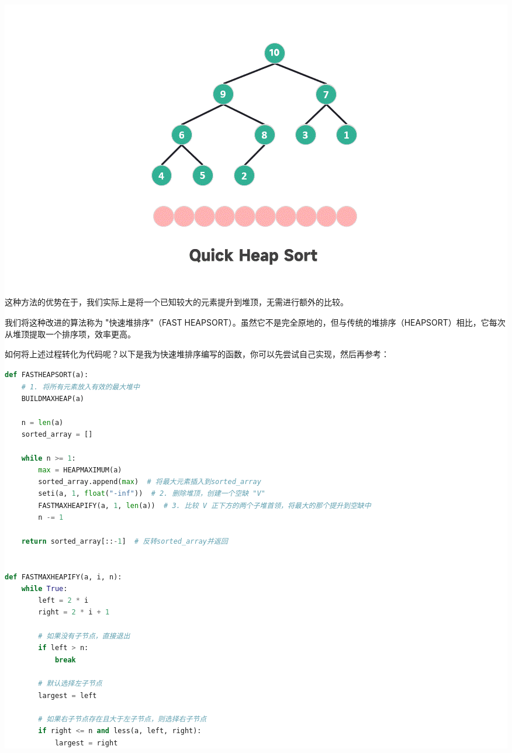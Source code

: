 ![动图 快速堆排序示意图](/doc/illustrations/heapsort/heapsort14.gif)

这种方法的优势在于，我们实际上是将一个已知较大的元素提升到堆顶，无需进行额外的比较。

我们将这种改进的算法称为 "快速堆排序"（FAST HEAPSORT）。虽然它不是完全原地的，但与传统的堆排序（HEAPSORT）相比，它每次从堆顶提取一个排序项，效率更高。

如何将上述过程转化为代码呢？以下是我为快速堆排序编写的函数，你可以先尝试自己实现，然后再参考：

```python
def FASTHEAPSORT(a):
    # 1. 将所有元素放入有效的最大堆中
    BUILDMAXHEAP(a)

    n = len(a)
    sorted_array = []

    while n >= 1:
        max = HEAPMAXIMUM(a)
        sorted_array.append(max)  # 将最大元素插入到sorted_array
        seti(a, 1, float("-inf"))  # 2. 删除堆顶，创建一个空缺 "V"
        FASTMAXHEAPIFY(a, 1, len(a))  # 3. 比较 V 正下方的两个子堆首领，将最大的那个提升到空缺中
        n -= 1

    return sorted_array[::-1]  # 反转sorted_array并返回


def FASTMAXHEAPIFY(a, i, n):
    while True:
        left = 2 * i
        right = 2 * i + 1

        # 如果没有子节点，直接退出
        if left > n:
            break

        # 默认选择左子节点
        largest = left

        # 如果右子节点存在且大于左子节点，则选择右子节点
        if right <= n and less(a, left, right):
            largest = right
```